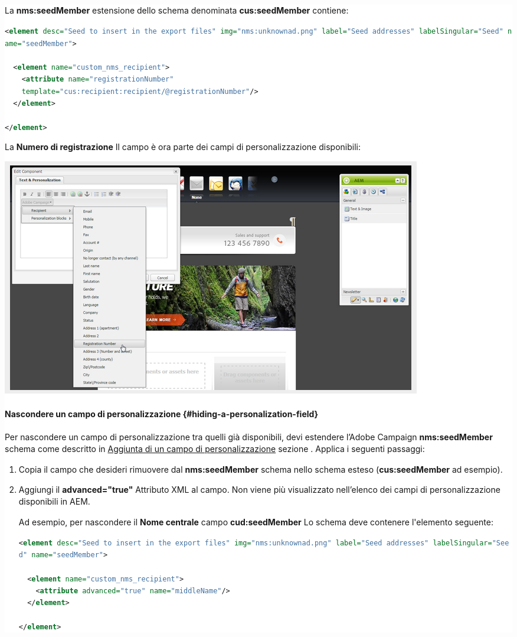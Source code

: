 La **nms:seedMember** estensione dello schema denominata **cus:seedMember** contiene:

```xml
<element desc="Seed to insert in the export files" img="nms:unknownad.png" label="Seed addresses" labelSingular="Seed" name="seedMember">

  <element name="custom_nms_recipient">
    <attribute name="registrationNumber" 
    template="cus:recipient:recipient/@registrationNumber"/>
  </element>

</element>
```

La **Numero di registrazione** Il campo è ora parte dei campi di personalizzazione disponibili:

![chlimage_1-146](assets/chlimage_1-146.png)

#### Nascondere un campo di personalizzazione {#hiding-a-personalization-field}

Per nascondere un campo di personalizzazione tra quelli già disponibili, devi estendere l’Adobe Campaign **nms:seedMember** schema come descritto in [Aggiunta di un campo di personalizzazione](#adding-a-personalization-field) sezione . Applica i seguenti passaggi:

1. Copia il campo che desideri rimuovere dal **nms:seedMember** schema nello schema esteso (**cus:seedMember** ad esempio).
1. Aggiungi il **advanced=&quot;true&quot;** Attributo XML al campo. Non viene più visualizzato nell’elenco dei campi di personalizzazione disponibili in AEM.

   Ad esempio, per nascondere il **Nome centrale** campo **cud:seedMember** Lo schema deve contenere l&#39;elemento seguente:

   ```xml
   <element desc="Seed to insert in the export files" img="nms:unknownad.png" label="Seed addresses" labelSingular="Seed" name="seedMember">
   
     <element name="custom_nms_recipient">
       <attribute advanced="true" name="middleName"/>
     </element>
   
   </element>
   ```
